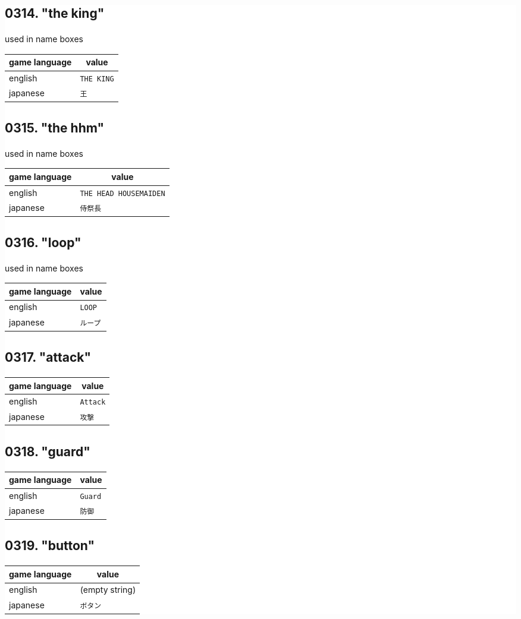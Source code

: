 ## 0314. "the king"

used in name boxes

| game language | value       |
| ------------- | ----------- |
| english       | `THE KING`  |
| japanese      | `王`        |

## 0315. "the hhm"

used in name boxes

| game language | value                  |
| ------------- | ---------------------- |
| english       | `THE HEAD HOUSEMAIDEN` |
| japanese      | `侍祭長`               |

## 0316. "loop"

used in name boxes

| game language | value       |
| ------------- | ----------- |
| english       | `LOOP`      |
| japanese      | `ループ`    |

## 0317. "attack"

| game language | value       |
| ------------- | ----------- |
| english       | `Attack`    |
| japanese      | `攻撃`      |

## 0318. "guard"

| game language | value       |
| ------------- | ----------- |
| english       | `Guard`     |
| japanese      | `防御`      |

## 0319. "button"

| game language | value          |
| ------------- | -------------- |
| english       | (empty string) |
| japanese      | `ボタン`       |
